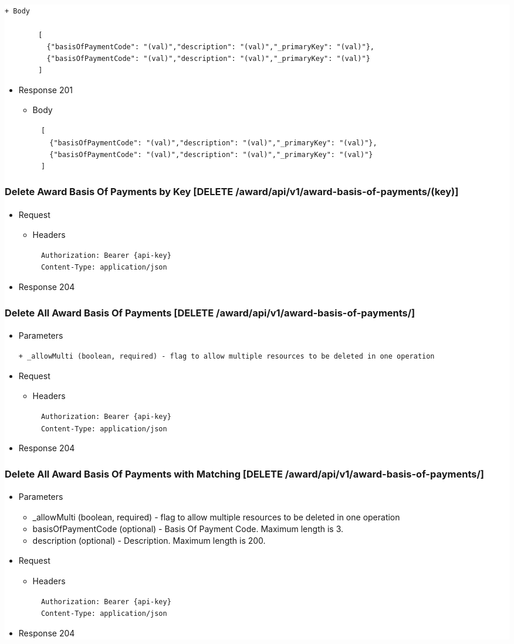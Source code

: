     + Body
    
            [
              {"basisOfPaymentCode": "(val)","description": "(val)","_primaryKey": "(val)"},
              {"basisOfPaymentCode": "(val)","description": "(val)","_primaryKey": "(val)"}
            ]
			
+ Response 201
    
    + Body
            
            [
              {"basisOfPaymentCode": "(val)","description": "(val)","_primaryKey": "(val)"},
              {"basisOfPaymentCode": "(val)","description": "(val)","_primaryKey": "(val)"}
            ]
### Delete Award Basis Of Payments by Key [DELETE /award/api/v1/award-basis-of-payments/(key)]
	 
+ Request

    + Headers

            Authorization: Bearer {api-key}
            Content-Type: application/json

+ Response 204

### Delete All Award Basis Of Payments [DELETE /award/api/v1/award-basis-of-payments/]

+ Parameters

      + _allowMulti (boolean, required) - flag to allow multiple resources to be deleted in one operation

+ Request

    + Headers

            Authorization: Bearer {api-key}
            Content-Type: application/json

+ Response 204

### Delete All Award Basis Of Payments with Matching [DELETE /award/api/v1/award-basis-of-payments/]

+ Parameters

    + _allowMulti (boolean, required) - flag to allow multiple resources to be deleted in one operation
    + basisOfPaymentCode (optional) - Basis Of Payment Code. Maximum length is 3.
    + description (optional) - Description. Maximum length is 200.

      
+ Request

    + Headers

            Authorization: Bearer {api-key}
            Content-Type: application/json

+ Response 204
